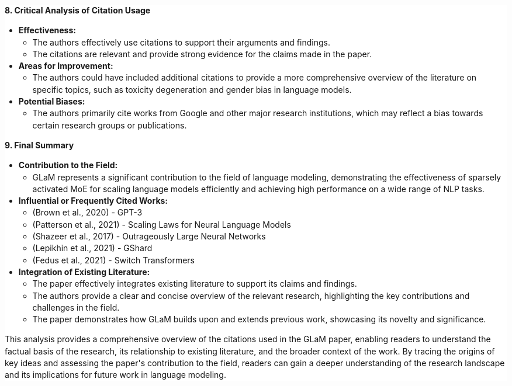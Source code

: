 **8. Critical Analysis of Citation Usage**

- **Effectiveness:**
    - The authors effectively use citations to support their arguments and findings.
    - The citations are relevant and provide strong evidence for the claims made in the paper.
- **Areas for Improvement:**
    - The authors could have included additional citations to provide a more comprehensive overview of the literature on specific topics, such as toxicity degeneration and gender bias in language models.
- **Potential Biases:**
    - The authors primarily cite works from Google and other major research institutions, which may reflect a bias towards certain research groups or publications.

**9. Final Summary**

- **Contribution to the Field:**
    - GLaM represents a significant contribution to the field of language modeling, demonstrating the effectiveness of sparsely activated MoE for scaling language models efficiently and achieving high performance on a wide range of NLP tasks.
- **Influential or Frequently Cited Works:**
    - (Brown et al., 2020) - GPT-3
    - (Patterson et al., 2021) - Scaling Laws for Neural Language Models
    - (Shazeer et al., 2017) - Outrageously Large Neural Networks
    - (Lepikhin et al., 2021) - GShard
    - (Fedus et al., 2021) - Switch Transformers
- **Integration of Existing Literature:**
    - The paper effectively integrates existing literature to support its claims and findings.
    - The authors provide a clear and concise overview of the relevant research, highlighting the key contributions and challenges in the field.
    - The paper demonstrates how GLaM builds upon and extends previous work, showcasing its novelty and significance.

This analysis provides a comprehensive overview of the citations used in the GLaM paper, enabling readers to understand the factual basis of the research, its relationship to existing literature, and the broader context of the work. By tracing the origins of key ideas and assessing the paper's contribution to the field, readers can gain a deeper understanding of the research landscape and its implications for future work in language modeling.
